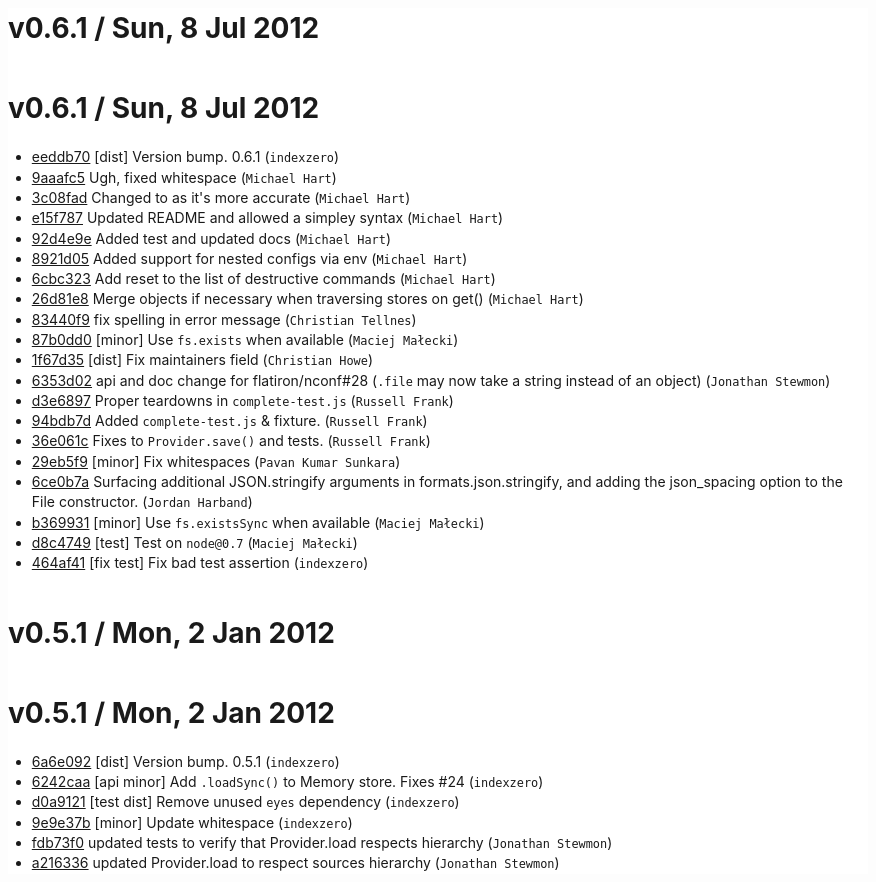 v0.6.1 / Sun, 8 Jul 2012
========================


v0.6.1 / Sun, 8 Jul 2012
========================
  * [eeddb70](https://github.com/projects/nconf/commit/eeddb70) [dist] Version bump. 0.6.1 (`indexzero`)
  * [9aaafc5](https://github.com/projects/nconf/commit/9aaafc5) Ugh, fixed whitespace (`Michael Hart`)
  * [3c08fad](https://github.com/projects/nconf/commit/3c08fad) Changed  to  as it's more accurate (`Michael Hart`)
  * [e15f787](https://github.com/projects/nconf/commit/e15f787) Updated README and allowed a simpley syntax (`Michael Hart`)
  * [92d4e9e](https://github.com/projects/nconf/commit/92d4e9e) Added test and updated docs (`Michael Hart`)
  * [8921d05](https://github.com/projects/nconf/commit/8921d05) Added support for nested configs via env (`Michael Hart`)
  * [6cbc323](https://github.com/projects/nconf/commit/6cbc323) Add reset to the list of destructive commands (`Michael Hart`)
  * [26d81e8](https://github.com/projects/nconf/commit/26d81e8) Merge objects if necessary when traversing stores on get() (`Michael Hart`)
  * [83440f9](https://github.com/projects/nconf/commit/83440f9) fix spelling in error message (`Christian Tellnes`)
  * [87b0dd0](https://github.com/projects/nconf/commit/87b0dd0) [minor] Use `fs.exists` when available (`Maciej Małecki`)
  * [1f67d35](https://github.com/projects/nconf/commit/1f67d35) [dist] Fix maintainers field (`Christian Howe`)
  * [6353d02](https://github.com/projects/nconf/commit/6353d02) api and doc change for flatiron/nconf#28 (`.file` may now take a string instead of an object) (`Jonathan Stewmon`)
  * [d3e6897](https://github.com/projects/nconf/commit/d3e6897) Proper teardowns in `complete-test.js` (`Russell Frank`)
  * [94bdb7d](https://github.com/projects/nconf/commit/94bdb7d) Added `complete-test.js` & fixture. (`Russell Frank`)
  * [36e061c](https://github.com/projects/nconf/commit/36e061c) Fixes to `Provider.save()` and tests. (`Russell Frank`)
  * [29eb5f9](https://github.com/projects/nconf/commit/29eb5f9) [minor] Fix whitespaces (`Pavan Kumar Sunkara`)
  * [6ce0b7a](https://github.com/projects/nconf/commit/6ce0b7a) Surfacing additional JSON.stringify arguments in formats.json.stringify, and adding the json_spacing option to the File constructor. (`Jordan Harband`)
  * [b369931](https://github.com/projects/nconf/commit/b369931) [minor] Use `fs.existsSync` when available (`Maciej Małecki`)
  * [d8c4749](https://github.com/projects/nconf/commit/d8c4749) [test] Test on `node@0.7` (`Maciej Małecki`)
  * [464af41](https://github.com/projects/nconf/commit/464af41) [fix test] Fix bad test assertion (`indexzero`)

v0.5.1 / Mon, 2 Jan 2012
========================


v0.5.1 / Mon, 2 Jan 2012
========================
  * [6a6e092](https://github.com/projects/nconf/commit/6a6e092) [dist] Version bump. 0.5.1 (`indexzero`)
  * [6242caa](https://github.com/projects/nconf/commit/6242caa) [api minor] Add `.loadSync()` to Memory store. Fixes #24 (`indexzero`)
  * [d0a9121](https://github.com/projects/nconf/commit/d0a9121) [test dist] Remove unused `eyes` dependency (`indexzero`)
  * [9e9e37b](https://github.com/projects/nconf/commit/9e9e37b) [minor] Update whitespace (`indexzero`)
  * [fdb73f0](https://github.com/projects/nconf/commit/fdb73f0) updated tests to verify that Provider.load respects hierarchy (`Jonathan Stewmon`)
  * [a216336](https://github.com/projects/nconf/commit/a216336) updated Provider.load to respect sources hierarchy (`Jonathan Stewmon`)